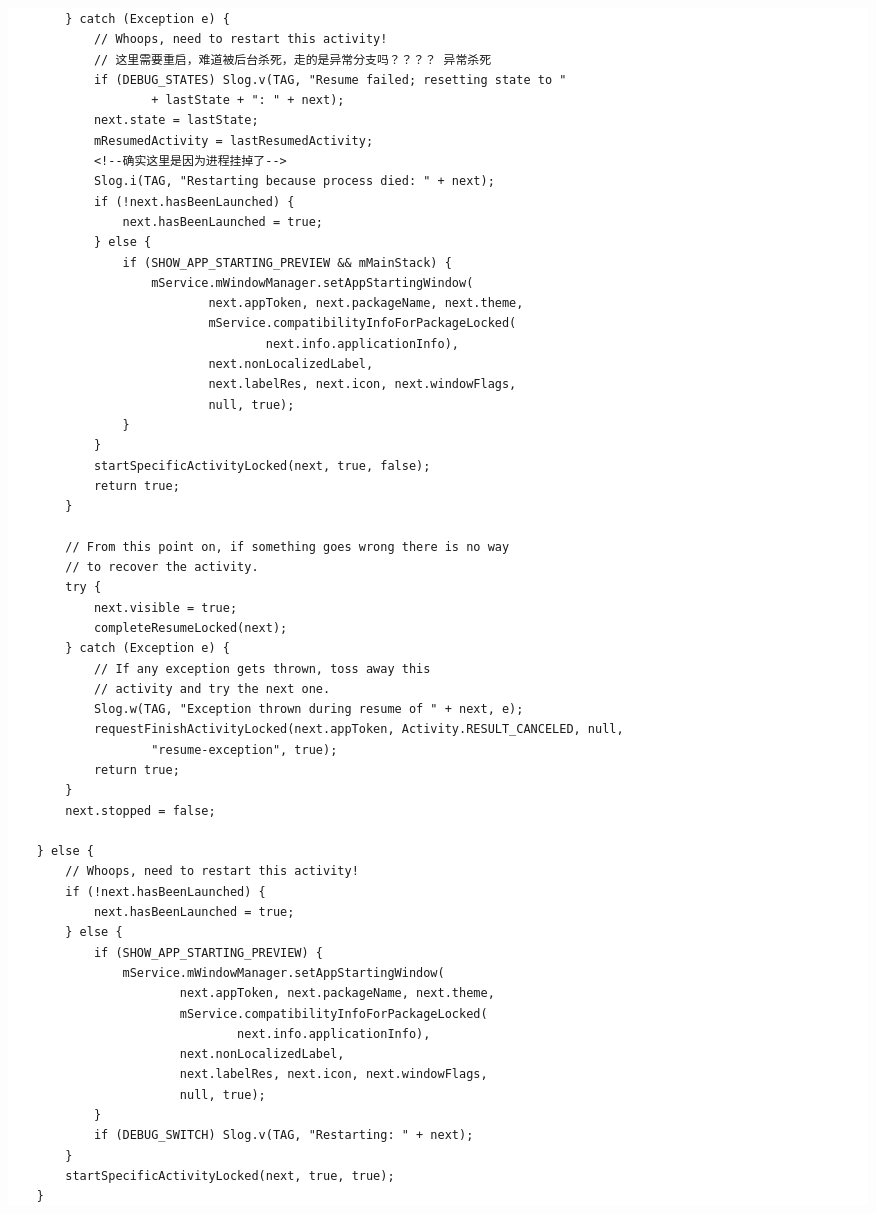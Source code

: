             } catch (Exception e) {
                // Whoops, need to restart this activity!
                // 这里需要重启，难道被后台杀死，走的是异常分支吗？？？？ 异常杀死
                if (DEBUG_STATES) Slog.v(TAG, "Resume failed; resetting state to "
                        + lastState + ": " + next);
                next.state = lastState;
                mResumedActivity = lastResumedActivity;
                <!--确实这里是因为进程挂掉了-->
                Slog.i(TAG, "Restarting because process died: " + next);
                if (!next.hasBeenLaunched) {
                    next.hasBeenLaunched = true;
                } else {
                    if (SHOW_APP_STARTING_PREVIEW && mMainStack) {
                        mService.mWindowManager.setAppStartingWindow(
                                next.appToken, next.packageName, next.theme,
                                mService.compatibilityInfoForPackageLocked(
                                        next.info.applicationInfo),
                                next.nonLocalizedLabel,
                                next.labelRes, next.icon, next.windowFlags,
                                null, true);
                    }
                }
                startSpecificActivityLocked(next, true, false);
                return true;
            }

            // From this point on, if something goes wrong there is no way
            // to recover the activity.
            try {
                next.visible = true;
                completeResumeLocked(next);
            } catch (Exception e) {
                // If any exception gets thrown, toss away this
                // activity and try the next one.
                Slog.w(TAG, "Exception thrown during resume of " + next, e);
                requestFinishActivityLocked(next.appToken, Activity.RESULT_CANCELED, null,
                        "resume-exception", true);
                return true;
            }
            next.stopped = false;

        } else {
            // Whoops, need to restart this activity!
            if (!next.hasBeenLaunched) {
                next.hasBeenLaunched = true;
            } else {
                if (SHOW_APP_STARTING_PREVIEW) {
                    mService.mWindowManager.setAppStartingWindow(
                            next.appToken, next.packageName, next.theme,
                            mService.compatibilityInfoForPackageLocked(
                                    next.info.applicationInfo),
                            next.nonLocalizedLabel,
                            next.labelRes, next.icon, next.windowFlags,
                            null, true);
                }
                if (DEBUG_SWITCH) Slog.v(TAG, "Restarting: " + next);
            }
            startSpecificActivityLocked(next, true, true);
        }
